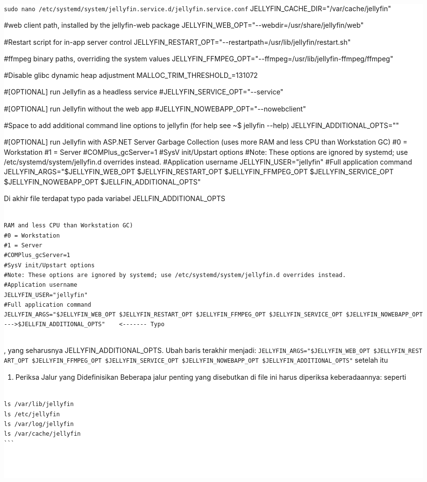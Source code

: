 ```sudo nano /etc/systemd/system/jellyfin.service.d/jellyfin.service.conf```
JELLYFIN_CACHE_DIR="/var/cache/jellyfin"

#web client path, installed by the jellyfin-web package
JELLYFIN_WEB_OPT="--webdir=/usr/share/jellyfin/web"

#Restart script for in-app server control
JELLYFIN_RESTART_OPT="--restartpath=/usr/lib/jellyfin/restart.sh"

#ffmpeg binary paths, overriding the system values
JELLYFIN_FFMPEG_OPT="--ffmpeg=/usr/lib/jellyfin-ffmpeg/ffmpeg"

#Disable glibc dynamic heap adjustment
MALLOC_TRIM_THRESHOLD_=131072

#[OPTIONAL] run Jellyfin as a headless service
#JELLYFIN_SERVICE_OPT="--service"

#[OPTIONAL] run Jellyfin without the web app
#JELLYFIN_NOWEBAPP_OPT="--nowebclient"

#Space to add additional command line options to jellyfin (for help see ~$ jellyfin --help)
JELLYFIN_ADDITIONAL_OPTS=""

#[OPTIONAL] run Jellyfin with ASP.NET Server Garbage Collection (uses more RAM and less CPU than Workstation GC)
#0 = Workstation
#1 = Server
#COMPlus_gcServer=1
#SysV init/Upstart options
#Note: These options are ignored by systemd; use /etc/systemd/system/jellyfin.d overrides instead.
#Application username
JELLYFIN_USER="jellyfin"
#Full application command
JELLYFIN_ARGS="$JELLYFIN_WEB_OPT $JELLYFIN_RESTART_OPT $JELLYFIN_FFMPEG_OPT $JELLYFIN_SERVICE_OPT $JELLYFIN_NOWEBAPP_OPT $JELLFIN_ADDITIONAL_OPTS"

Di akhir file terdapat typo pada variabel JELLFIN_ADDITIONAL_OPTS
<pre>
<code id="code-block">
RAM and less CPU than Workstation GC)
#0 = Workstation
#1 = Server
#COMPlus_gcServer=1
#SysV init/Upstart options
#Note: These options are ignored by systemd; use /etc/systemd/system/jellyfin.d overrides instead.
#Application username
JELLYFIN_USER="jellyfin"
#Full application command
JELLYFIN_ARGS="$JELLYFIN_WEB_OPT $JELLYFIN_RESTART_OPT $JELLYFIN_FFMPEG_OPT $JELLYFIN_SERVICE_OPT $JELLYFIN_NOWEBAPP_OPT --->$JELLFIN_ADDITIONAL_OPTS"    <------- Typo
</code>
</pre>
, yang seharusnya JELLYFIN_ADDITIONAL_OPTS. Ubah baris terakhir menjadi:
```JELLYFIN_ARGS="$JELLYFIN_WEB_OPT $JELLYFIN_RESTART_OPT $JELLYFIN_FFMPEG_OPT $JELLYFIN_SERVICE_OPT $JELLYFIN_NOWEBAPP_OPT $JELLYFIN_ADDITIONAL_OPTS"```
setelah itu
 1. Periksa Jalur yang Didefinisikan
Beberapa jalur penting yang disebutkan di file ini harus diperiksa keberadaannya: seperti
<pre>
<code id="code-block">
ls /var/lib/jellyfin
ls /etc/jellyfin
ls /var/log/jellyfin
ls /var/cache/jellyfin
```